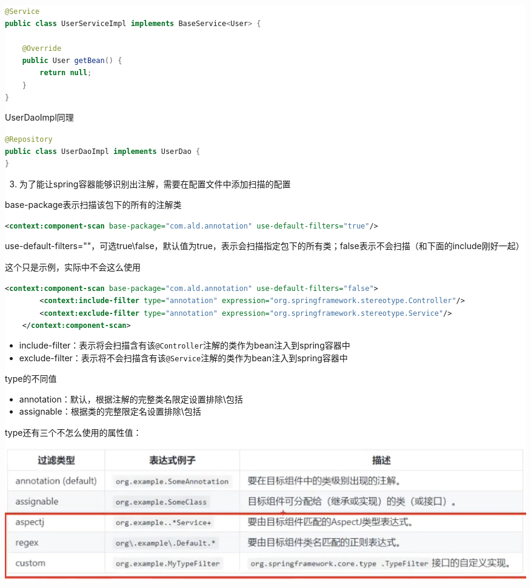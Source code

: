 ```java
@Service
public class UserServiceImpl implements BaseService<User> {

    @Override
    public User getBean() {
        return null;
    }
}
```

UserDaoImpl同理

```java
@Repository
public class UserDaoImpl implements UserDao {
}
```

3. 为了能让spring容器能够识别出注解，需要在配置文件中添加扫描的配置

base-package表示扫描该包下的所有的注解类

```xml
<context:component-scan base-package="com.ald.annotation" use-default-filters="true"/>
```

use-default-filters=""，可选true\false，默认值为true，表示会扫描指定包下的所有类；false表示不会扫描（和下面的include刚好一起）

这个只是示例，实际中不会这么使用

```xml
<context:component-scan base-package="com.ald.annotation" use-default-filters="false">
        <context:include-filter type="annotation" expression="org.springframework.stereotype.Controller"/>
        <context:exclude-filter type="annotation" expression="org.springframework.stereotype.Service"/>
    </context:component-scan>
```

- include-filter：表示将会扫描含有该`@Controller`注解的类作为bean注入到spring容器中
- exclude-filter：表示将不会扫描含有该`@Service`注解的类作为bean注入到spring容器中

type的不同值

- annotation：默认，根据注解的完整类名限定设置排除\包括
- assignable：根据类的完整限定名设置排除\包括

type还有三个不怎么使用的属性值：

![](./01.spring基础.assets/16366004911757.jpg)
